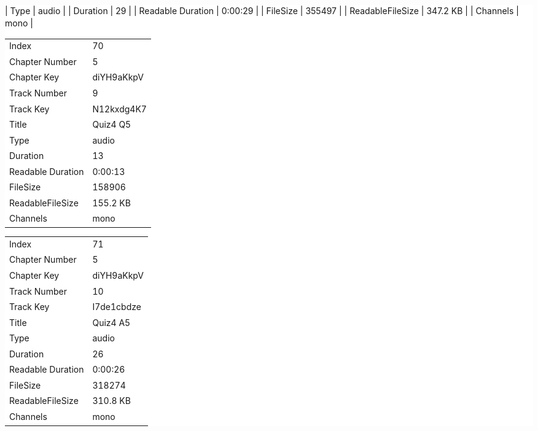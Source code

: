 | Type | audio |
| Duration | 29 |
| Readable Duration | 0:00:29 |
| FileSize | 355497 |
| ReadableFileSize | 347.2 KB |
| Channels | mono |

|  |  |
| - | - |
| Index | 70 |
| Chapter Number | 5 |
| Chapter Key | diYH9aKkpV |
| Track Number | 9 |
| Track Key | N12kxdg4K7 |
| Title | Quiz4 Q5 |
| Type | audio |
| Duration | 13 |
| Readable Duration | 0:00:13 |
| FileSize | 158906 |
| ReadableFileSize | 155.2 KB |
| Channels | mono |

|  |  |
| - | - |
| Index | 71 |
| Chapter Number | 5 |
| Chapter Key | diYH9aKkpV |
| Track Number | 10 |
| Track Key | I7de1cbdze |
| Title | Quiz4 A5 |
| Type | audio |
| Duration | 26 |
| Readable Duration | 0:00:26 |
| FileSize | 318274 |
| ReadableFileSize | 310.8 KB |
| Channels | mono |
